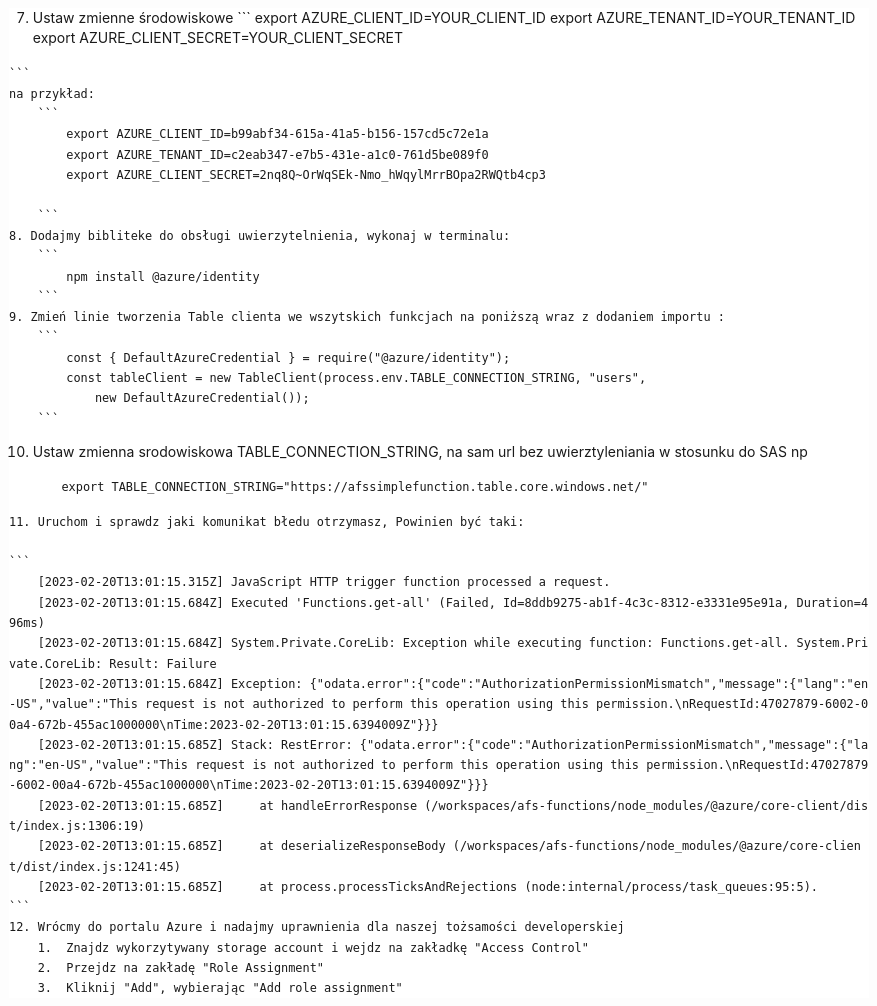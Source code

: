    7. Ustaw zmienne środowiskowe
    ```
        export AZURE_CLIENT_ID=YOUR_CLIENT_ID
        export AZURE_TENANT_ID=YOUR_TENANT_ID
        export AZURE_CLIENT_SECRET=YOUR_CLIENT_SECRET

    ```
    na przykład:
        ```
            export AZURE_CLIENT_ID=b99abf34-615a-41a5-b156-157cd5c72e1a
            export AZURE_TENANT_ID=c2eab347-e7b5-431e-a1c0-761d5be089f0
            export AZURE_CLIENT_SECRET=2nq8Q~OrWqSEk-Nmo_hWqylMrrBOpa2RWQtb4cp3

        ```
    8. Dodajmy bibliteke do obsługi uwierzytelnienia, wykonaj w terminalu:
        ```
            npm install @azure/identity
        ```
    9. Zmień linie tworzenia Table clienta we wszytskich funkcjach na poniższą wraz z dodaniem importu :
        ```
            const { DefaultAzureCredential } = require("@azure/identity");
            const tableClient = new TableClient(process.env.TABLE_CONNECTION_STRING, "users",
                new DefaultAzureCredential());
        ```
   10. Ustaw zmienna srodowiskowa TABLE_CONNECTION_STRING, na sam url bez uwierztyleniania w stosunku do SAS np
        ```
            export TABLE_CONNECTION_STRING="https://afssimplefunction.table.core.windows.net/"
        ```
    11. Uruchom i sprawdz jaki komunikat błedu otrzymasz, Powinien być taki:

    ```
        [2023-02-20T13:01:15.315Z] JavaScript HTTP trigger function processed a request.
        [2023-02-20T13:01:15.684Z] Executed 'Functions.get-all' (Failed, Id=8ddb9275-ab1f-4c3c-8312-e3331e95e91a, Duration=496ms)
        [2023-02-20T13:01:15.684Z] System.Private.CoreLib: Exception while executing function: Functions.get-all. System.Private.CoreLib: Result: Failure
        [2023-02-20T13:01:15.684Z] Exception: {"odata.error":{"code":"AuthorizationPermissionMismatch","message":{"lang":"en-US","value":"This request is not authorized to perform this operation using this permission.\nRequestId:47027879-6002-00a4-672b-455ac1000000\nTime:2023-02-20T13:01:15.6394009Z"}}}
        [2023-02-20T13:01:15.685Z] Stack: RestError: {"odata.error":{"code":"AuthorizationPermissionMismatch","message":{"lang":"en-US","value":"This request is not authorized to perform this operation using this permission.\nRequestId:47027879-6002-00a4-672b-455ac1000000\nTime:2023-02-20T13:01:15.6394009Z"}}}
        [2023-02-20T13:01:15.685Z]     at handleErrorResponse (/workspaces/afs-functions/node_modules/@azure/core-client/dist/index.js:1306:19)
        [2023-02-20T13:01:15.685Z]     at deserializeResponseBody (/workspaces/afs-functions/node_modules/@azure/core-client/dist/index.js:1241:45)
        [2023-02-20T13:01:15.685Z]     at process.processTicksAndRejections (node:internal/process/task_queues:95:5).
    ```
    12. Wrócmy do portalu Azure i nadajmy uprawnienia dla naszej tożsamości developerskiej
        1.  Znajdz wykorzytywany storage account i wejdz na zakładkę "Access Control"
        2.  Przejdz na zakładę "Role Assignment"
        3.  Kliknij "Add", wybierając "Add role assignment"